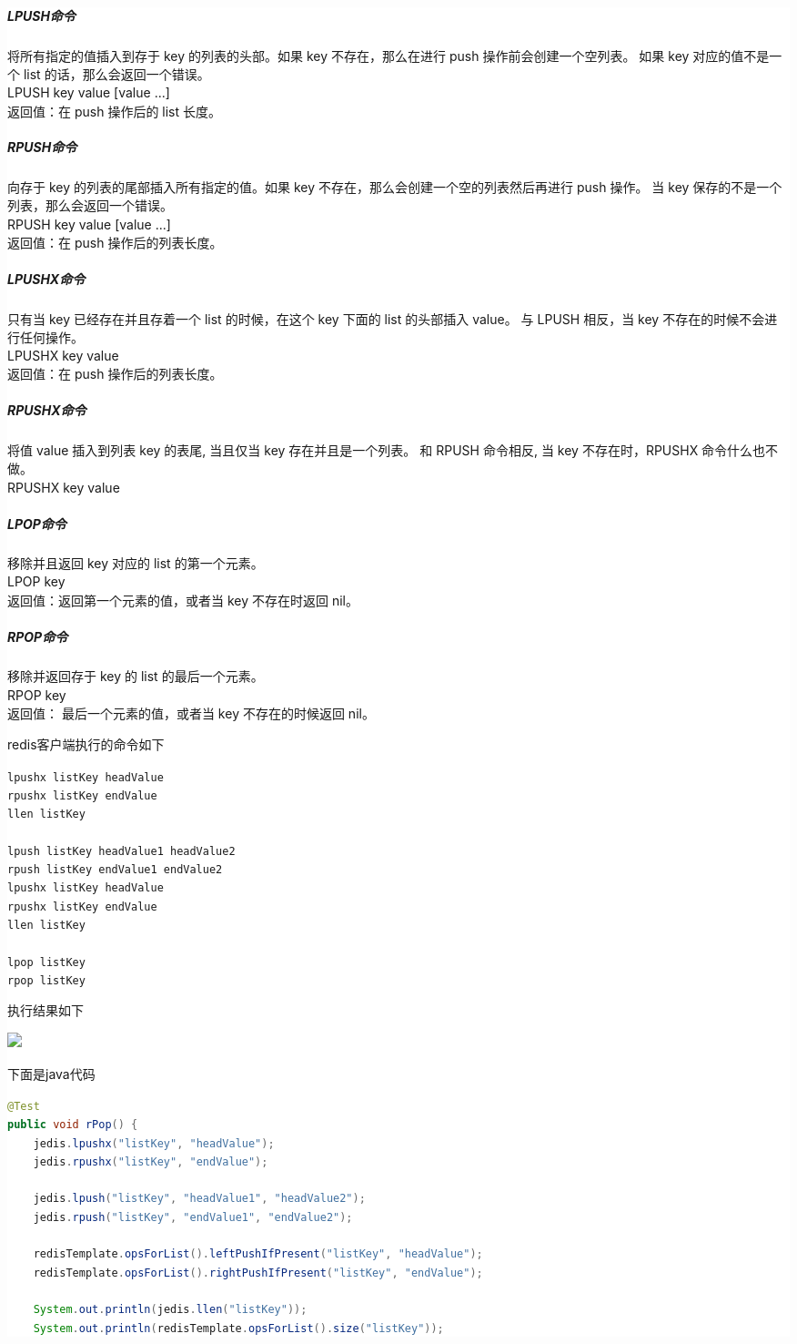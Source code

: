 

##### LPUSH命令

将所有指定的值插入到存于 key 的列表的头部。如果 key 不存在，那么在进行 push 操作前会创建一个空列表。 如果 key 对应的值不是一个 list 的话，那么会返回一个错误。  
LPUSH key value [value ...]  
返回值：在 push 操作后的 list 长度。  
  
##### RPUSH命令
向存于 key 的列表的尾部插入所有指定的值。如果 key 不存在，那么会创建一个空的列表然后再进行 push 操作。 当 key 保存的不是一个列表，那么会返回一个错误。  
RPUSH key value [value ...]  
返回值：在 push 操作后的列表长度。  

##### LPUSHX命令
只有当 key 已经存在并且存着一个 list 的时候，在这个 key 下面的 list 的头部插入 value。 与 LPUSH 相反，当 key 不存在的时候不会进行任何操作。  
LPUSHX key value  
返回值：在 push 操作后的列表长度。  

##### RPUSHX命令
将值 value 插入到列表 key 的表尾, 当且仅当 key 存在并且是一个列表。 和 RPUSH 命令相反, 当 key 不存在时，RPUSHX 命令什么也不做。  
RPUSHX key value 
  
##### LPOP命令
移除并且返回 key 对应的 list 的第一个元素。  
LPOP key  
返回值：返回第一个元素的值，或者当 key 不存在时返回 nil。  

##### RPOP命令
移除并返回存于 key 的 list 的最后一个元素。  
RPOP key  
返回值： 最后一个元素的值，或者当 key 不存在的时候返回 nil。  

redis客户端执行的命令如下  
```
lpushx listKey headValue
rpushx listKey endValue
llen listKey

lpush listKey headValue1 headValue2
rpush listKey endValue1 endValue2
lpushx listKey headValue
rpushx listKey endValue
llen listKey

lpop listKey
rpop listKey
```
执行结果如下  

![](https://github.com/rainbowda/learnWay/blob/master/learnRedis/img/list/pop%E5%92%8Cpush%E7%9B%B8%E5%85%B3%E5%91%BD%E4%BB%A4%E5%AE%A2%E6%88%B7%E7%AB%AF%E6%89%A7%E8%A1%8C%E7%BB%93%E6%9E%9C.png?raw=true)

下面是java代码
```java
@Test
public void rPop() {
    jedis.lpushx("listKey", "headValue");
    jedis.rpushx("listKey", "endValue");

    jedis.lpush("listKey", "headValue1", "headValue2");
    jedis.rpush("listKey", "endValue1", "endValue2");

    redisTemplate.opsForList().leftPushIfPresent("listKey", "headValue");
    redisTemplate.opsForList().rightPushIfPresent("listKey", "endValue");

    System.out.println(jedis.llen("listKey"));
    System.out.println(redisTemplate.opsForList().size("listKey"));

```